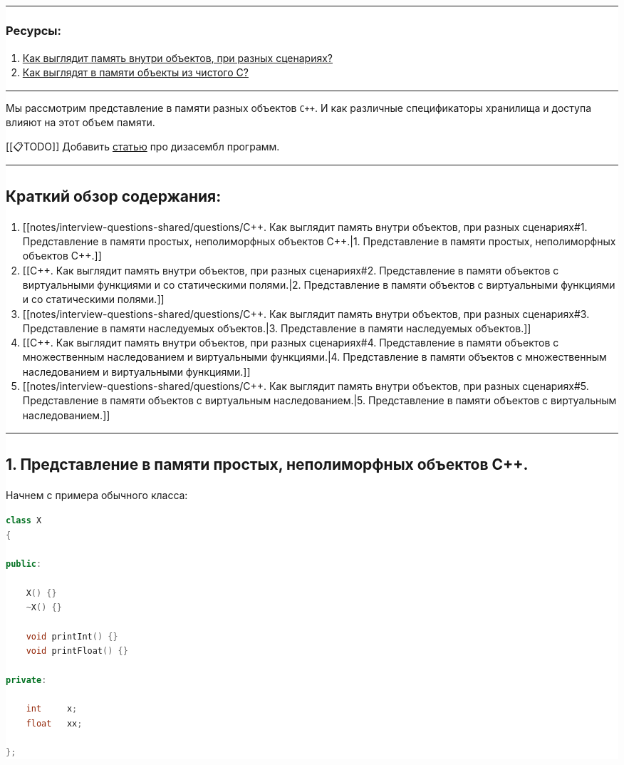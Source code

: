 
---

### Ресурсы:

1. [Как выглядит память внутри объектов, при разных сценариях?](https://www.vishalchovatiya.com/memory-layout-of-cpp-object/)
2. [Как выглядят в памяти объекты из чистого С?](https://www.vishalchovatiya.com/how-c-program-stored-in-ram-memory/)

---

Мы рассмотрим представление в памяти разных объектов `C++`. И как различные спецификаторы хранилища и доступа влияют на этот объем памяти.

[[📋TODO]] Добавить [статью](http://www.vishalchovatiya.com/how-c-program-convert-into-assembly/) про дизасембл программ.

---

## Краткий обзор содержания:

1. [[notes/interview-questions-shared/questions/С++. Как выглядит память внутри объектов, при разных сценариях#1. Представление в памяти простых, неполиморфных объектов C++.|1. Представление в памяти простых, неполиморфных объектов C++.]]
2. [[С++. Как выглядит память внутри объектов, при разных сценариях#2. Представление в памяти объектов с виртуальными функциями и со статическими полями.|2. Представление в памяти объектов с виртуальными функциями и со статическими полями.]]
3. [[notes/interview-questions-shared/questions/С++. Как выглядит память внутри объектов, при разных сценариях#3. Представление в памяти наследуемых объектов.|3. Представление в памяти наследуемых объектов.]]
4. [[С++. Как выглядит память внутри объектов, при разных сценариях#4. Представление в памяти объектов с множественным наследованием и виртуальными функциями.|4. Представление в памяти объектов с множественным наследованием и виртуальными функциями.]]
5. [[notes/interview-questions-shared/questions/С++. Как выглядит память внутри объектов, при разных сценариях#5. Представление в памяти объектов с виртуальным наследованием.|5. Представление в памяти объектов с виртуальным наследованием.]]

---

## 1. Представление в памяти простых, неполиморфных объектов C++.

Начнем с примера обычного класса:

```C++
class X
{

public:

    X() {}
    ~X() {}

    void printInt() {}
    void printFloat() {}

private:

    int     x;
    float   xx;

};
```
